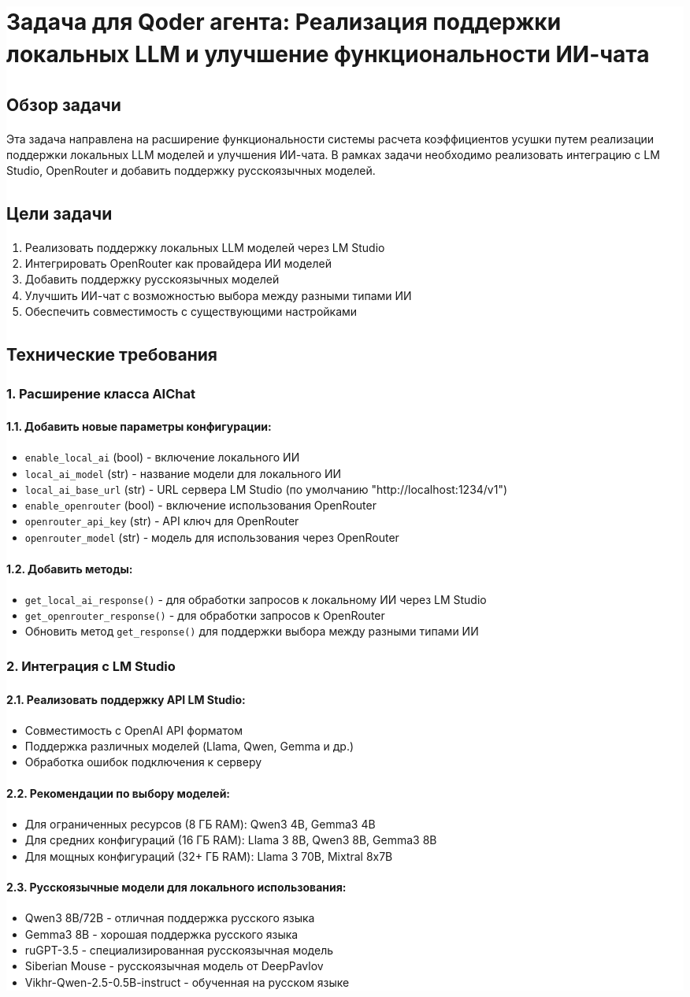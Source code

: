 # Задача для Qoder агента: Реализация поддержки локальных LLM и улучшение функциональности ИИ-чата

## Обзор задачи

Эта задача направлена на расширение функциональности системы расчета коэффициентов усушки путем реализации поддержки локальных LLM моделей и улучшения ИИ-чата. В рамках задачи необходимо реализовать интеграцию с LM Studio, OpenRouter и добавить поддержку русскоязычных моделей.

## Цели задачи

1. Реализовать поддержку локальных LLM моделей через LM Studio
2. Интегрировать OpenRouter как провайдера ИИ моделей
3. Добавить поддержку русскоязычных моделей
4. Улучшить ИИ-чат с возможностью выбора между разными типами ИИ
5. Обеспечить совместимость с существующими настройками

## Технические требования

### 1. Расширение класса AIChat

#### 1.1. Добавить новые параметры конфигурации:
- `enable_local_ai` (bool) - включение локального ИИ
- `local_ai_model` (str) - название модели для локального ИИ
- `local_ai_base_url` (str) - URL сервера LM Studio (по умолчанию "http://localhost:1234/v1")
- `enable_openrouter` (bool) - включение использования OpenRouter
- `openrouter_api_key` (str) - API ключ для OpenRouter
- `openrouter_model` (str) - модель для использования через OpenRouter

#### 1.2. Добавить методы:
- `get_local_ai_response()` - для обработки запросов к локальному ИИ через LM Studio
- `get_openrouter_response()` - для обработки запросов к OpenRouter
- Обновить метод `get_response()` для поддержки выбора между разными типами ИИ

### 2. Интеграция с LM Studio

#### 2.1. Реализовать поддержку API LM Studio:
- Совместимость с OpenAI API форматом
- Поддержка различных моделей (Llama, Qwen, Gemma и др.)
- Обработка ошибок подключения к серверу

#### 2.2. Рекомендации по выбору моделей:
- Для ограниченных ресурсов (8 ГБ RAM): Qwen3 4B, Gemma3 4B
- Для средних конфигураций (16 ГБ RAM): Llama 3 8B, Qwen3 8B, Gemma3 8B
- Для мощных конфигураций (32+ ГБ RAM): Llama 3 70B, Mixtral 8x7B

#### 2.3. Русскоязычные модели для локального использования:
- Qwen3 8B/72B - отличная поддержка русского языка
- Gemma3 8B - хорошая поддержка русского языка
- ruGPT-3.5 - специализированная русскоязычная модель
- Siberian Mouse - русскоязычная модель от DeepPavlov
- Vikhr-Qwen-2.5-0.5B-instruct - обученная на русском языке
